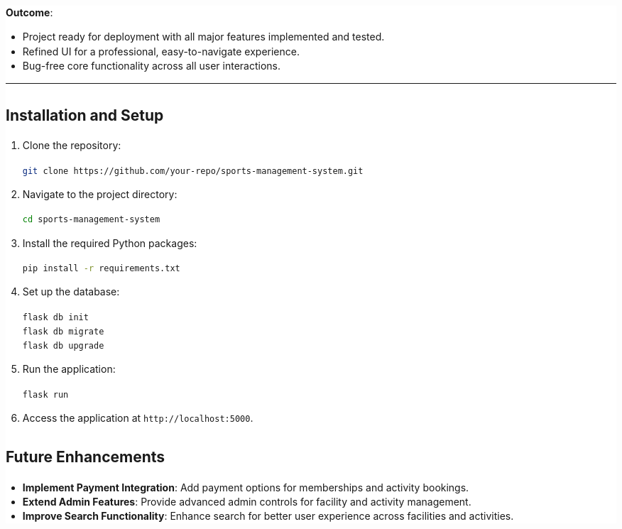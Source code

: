 **Outcome**:
- Project ready for deployment with all major features implemented and tested.
- Refined UI for a professional, easy-to-navigate experience.
- Bug-free core functionality across all user interactions.

---

## Installation and Setup

1. Clone the repository:
   ```bash
   git clone https://github.com/your-repo/sports-management-system.git
   ```

2. Navigate to the project directory:
   ```bash
   cd sports-management-system
   ```

3. Install the required Python packages:
   ```bash
   pip install -r requirements.txt
   ```

4. Set up the database:
   ```bash
   flask db init
   flask db migrate
   flask db upgrade
   ```

5. Run the application:
   ```bash
   flask run
   ```

6. Access the application at `http://localhost:5000`.

## Future Enhancements
- **Implement Payment Integration**: Add payment options for memberships and activity bookings.
- **Extend Admin Features**: Provide advanced admin controls for facility and activity management.
- **Improve Search Functionality**: Enhance search for better user experience across facilities and activities.
